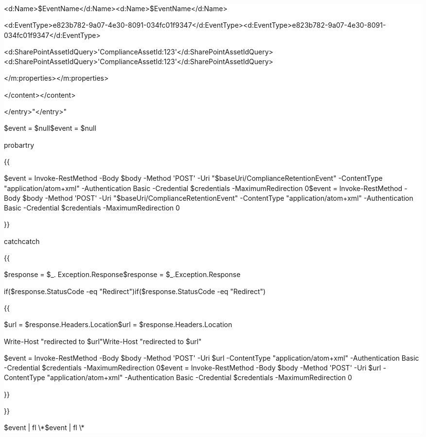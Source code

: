 <p><span data-ttu-id="6047b-372">&lt;d:Name&gt;$EventName&lt;/d:Name&gt;</span><span class="sxs-lookup"><span data-stu-id="6047b-372">&lt;d:Name&gt;$EventName&lt;/d:Name&gt;</span></span></p>
<p><span data-ttu-id="6047b-373">&lt;d:EventType&gt;e823b782-9a07-4e30-8091-034fc01f9347&lt;/d:EventType&gt;</span><span class="sxs-lookup"><span data-stu-id="6047b-373">&lt;d:EventType&gt;e823b782-9a07-4e30-8091-034fc01f9347&lt;/d:EventType&gt;</span></span></p>
<p><span data-ttu-id="6047b-374">&lt;d:SharePointAssetIdQuery&gt;'ComplianceAssetId:123'&lt;/d:SharePointAssetIdQuery&gt;</span><span class="sxs-lookup"><span data-stu-id="6047b-374">&lt;d:SharePointAssetIdQuery&gt;'ComplianceAssetId:123'&lt;/d:SharePointAssetIdQuery&gt;</span></span></p>
<p><span data-ttu-id="6047b-375">&lt;/m:properties&gt;</span><span class="sxs-lookup"><span data-stu-id="6047b-375">&lt;/m:properties&gt;</span></span></p>
<p><span data-ttu-id="6047b-376">&lt;/content&gt;</span><span class="sxs-lookup"><span data-stu-id="6047b-376">&lt;/content&gt;</span></span></p>
<p><span data-ttu-id="6047b-377">&lt;/entry&gt;&quot;</span><span class="sxs-lookup"><span data-stu-id="6047b-377">&lt;/entry&gt;&quot;</span></span></p>
<p><span data-ttu-id="6047b-378">$event = $null</span><span class="sxs-lookup"><span data-stu-id="6047b-378">$event = $null</span></span></p>
<p><span data-ttu-id="6047b-379">probar</span><span class="sxs-lookup"><span data-stu-id="6047b-379">try</span></span></p>
<p><span data-ttu-id="6047b-380">{</span><span class="sxs-lookup"><span data-stu-id="6047b-380">{</span></span></p>
<p><span data-ttu-id="6047b-381">$event = Invoke-RestMethod -Body $body -Method 'POST' -Uri &quot;$baseUri/ComplianceRetentionEvent&quot; -ContentType &quot;application/atom+xml&quot; -Authentication Basic -Credential $credentials -MaximumRedirection 0</span><span class="sxs-lookup"><span data-stu-id="6047b-381">$event = Invoke-RestMethod -Body $body -Method 'POST' -Uri &quot;$baseUri/ComplianceRetentionEvent&quot; -ContentType &quot;application/atom+xml&quot; -Authentication Basic -Credential $credentials -MaximumRedirection 0</span></span></p>
<p><span data-ttu-id="6047b-382">}</span><span class="sxs-lookup"><span data-stu-id="6047b-382">}</span></span></p>
<p><span data-ttu-id="6047b-383">catch</span><span class="sxs-lookup"><span data-stu-id="6047b-383">catch</span></span></p>
<p><span data-ttu-id="6047b-384">{</span><span class="sxs-lookup"><span data-stu-id="6047b-384">{</span></span></p>
<p><span data-ttu-id="6047b-385">$response = $_. Exception.Response</span><span class="sxs-lookup"><span data-stu-id="6047b-385">$response = $_.Exception.Response</span></span></p>
<p><span data-ttu-id="6047b-386">if($response.StatusCode -eq &quot;Redirect&quot;)</span><span class="sxs-lookup"><span data-stu-id="6047b-386">if($response.StatusCode -eq &quot;Redirect&quot;)</span></span></p>
<p><span data-ttu-id="6047b-387">{</span><span class="sxs-lookup"><span data-stu-id="6047b-387">{</span></span></p>
<p><span data-ttu-id="6047b-388">$url = $response.Headers.Location</span><span class="sxs-lookup"><span data-stu-id="6047b-388">$url = $response.Headers.Location</span></span></p>
<p><span data-ttu-id="6047b-389">Write-Host &quot;redirected to $url&quot;</span><span class="sxs-lookup"><span data-stu-id="6047b-389">Write-Host &quot;redirected to $url&quot;</span></span></p>
<p><span data-ttu-id="6047b-390">$event = Invoke-RestMethod -Body $body -Method 'POST' -Uri $url -ContentType &quot;application/atom+xml&quot; -Authentication Basic -Credential $credentials -MaximumRedirection 0</span><span class="sxs-lookup"><span data-stu-id="6047b-390">$event = Invoke-RestMethod -Body $body -Method 'POST' -Uri $url -ContentType &quot;application/atom+xml&quot; -Authentication Basic -Credential $credentials -MaximumRedirection 0</span></span></p>
<p><span data-ttu-id="6047b-391">}</span><span class="sxs-lookup"><span data-stu-id="6047b-391">}</span></span></p>
<p><span data-ttu-id="6047b-392">}</span><span class="sxs-lookup"><span data-stu-id="6047b-392">}</span></span></p>
<p><span data-ttu-id="6047b-393">$event | fl \*</span><span class="sxs-lookup"><span data-stu-id="6047b-393">$event | fl \*</span></span></p></td>
</tr>
</tbody>
</table>
